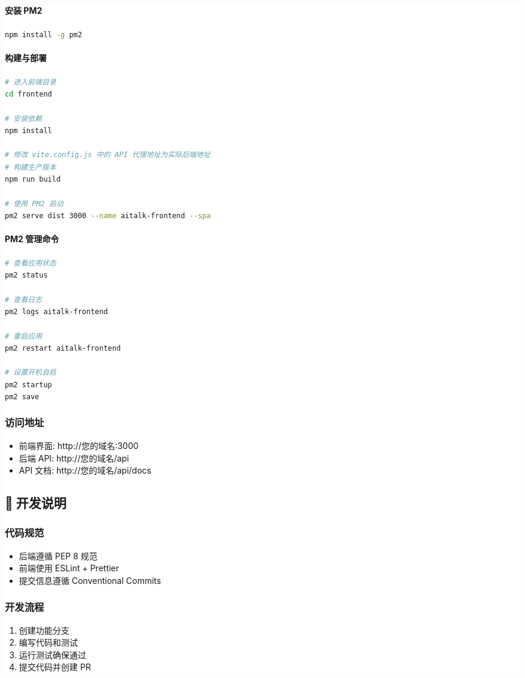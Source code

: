 #### 安装 PM2
```bash
npm install -g pm2
```

#### 构建与部署
```bash
# 进入前端目录
cd frontend

# 安装依赖
npm install

# 修改 vite.config.js 中的 API 代理地址为实际后端地址
# 构建生产版本
npm run build

# 使用 PM2 启动
pm2 serve dist 3000 --name aitalk-frontend --spa
```

#### PM2 管理命令
```bash
# 查看应用状态
pm2 status

# 查看日志
pm2 logs aitalk-frontend

# 重启应用
pm2 restart aitalk-frontend

# 设置开机自启
pm2 startup
pm2 save
```

### 访问地址
- 前端界面: http://您的域名:3000
- 后端 API: http://您的域名/api
- API 文档: http://您的域名/api/docs

## 📝 开发说明

### 代码规范
- 后端遵循 PEP 8 规范
- 前端使用 ESLint + Prettier
- 提交信息遵循 Conventional Commits

### 开发流程
1. 创建功能分支
2. 编写代码和测试
3. 运行测试确保通过
4. 提交代码并创建 PR